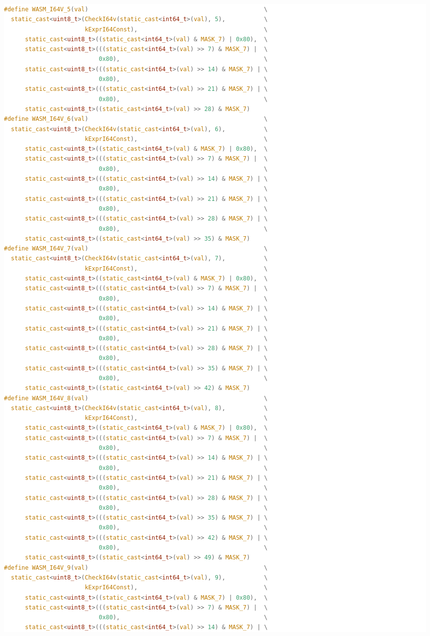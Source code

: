 ```c
#define WASM_I64V_5(val)                                                  \
  static_cast<uint8_t>(CheckI64v(static_cast<int64_t>(val), 5),           \
                       kExprI64Const),                                    \
      static_cast<uint8_t>((static_cast<int64_t>(val) & MASK_7) | 0x80),  \
      static_cast<uint8_t>(((static_cast<int64_t>(val) >> 7) & MASK_7) |  \
                           0x80),                                         \
      static_cast<uint8_t>(((static_cast<int64_t>(val) >> 14) & MASK_7) | \
                           0x80),                                         \
      static_cast<uint8_t>(((static_cast<int64_t>(val) >> 21) & MASK_7) | \
                           0x80),                                         \
      static_cast<uint8_t>((static_cast<int64_t>(val) >> 28) & MASK_7)
#define WASM_I64V_6(val)                                                  \
  static_cast<uint8_t>(CheckI64v(static_cast<int64_t>(val), 6),           \
                       kExprI64Const),                                    \
      static_cast<uint8_t>((static_cast<int64_t>(val) & MASK_7) | 0x80),  \
      static_cast<uint8_t>(((static_cast<int64_t>(val) >> 7) & MASK_7) |  \
                           0x80),                                         \
      static_cast<uint8_t>(((static_cast<int64_t>(val) >> 14) & MASK_7) | \
                           0x80),                                         \
      static_cast<uint8_t>(((static_cast<int64_t>(val) >> 21) & MASK_7) | \
                           0x80),                                         \
      static_cast<uint8_t>(((static_cast<int64_t>(val) >> 28) & MASK_7) | \
                           0x80),                                         \
      static_cast<uint8_t>((static_cast<int64_t>(val) >> 35) & MASK_7)
#define WASM_I64V_7(val)                                                  \
  static_cast<uint8_t>(CheckI64v(static_cast<int64_t>(val), 7),           \
                       kExprI64Const),                                    \
      static_cast<uint8_t>((static_cast<int64_t>(val) & MASK_7) | 0x80),  \
      static_cast<uint8_t>(((static_cast<int64_t>(val) >> 7) & MASK_7) |  \
                           0x80),                                         \
      static_cast<uint8_t>(((static_cast<int64_t>(val) >> 14) & MASK_7) | \
                           0x80),                                         \
      static_cast<uint8_t>(((static_cast<int64_t>(val) >> 21) & MASK_7) | \
                           0x80),                                         \
      static_cast<uint8_t>(((static_cast<int64_t>(val) >> 28) & MASK_7) | \
                           0x80),                                         \
      static_cast<uint8_t>(((static_cast<int64_t>(val) >> 35) & MASK_7) | \
                           0x80),                                         \
      static_cast<uint8_t>((static_cast<int64_t>(val) >> 42) & MASK_7)
#define WASM_I64V_8(val)                                                  \
  static_cast<uint8_t>(CheckI64v(static_cast<int64_t>(val), 8),           \
                       kExprI64Const),                                    \
      static_cast<uint8_t>((static_cast<int64_t>(val) & MASK_7) | 0x80),  \
      static_cast<uint8_t>(((static_cast<int64_t>(val) >> 7) & MASK_7) |  \
                           0x80),                                         \
      static_cast<uint8_t>(((static_cast<int64_t>(val) >> 14) & MASK_7) | \
                           0x80),                                         \
      static_cast<uint8_t>(((static_cast<int64_t>(val) >> 21) & MASK_7) | \
                           0x80),                                         \
      static_cast<uint8_t>(((static_cast<int64_t>(val) >> 28) & MASK_7) | \
                           0x80),                                         \
      static_cast<uint8_t>(((static_cast<int64_t>(val) >> 35) & MASK_7) | \
                           0x80),                                         \
      static_cast<uint8_t>(((static_cast<int64_t>(val) >> 42) & MASK_7) | \
                           0x80),                                         \
      static_cast<uint8_t>((static_cast<int64_t>(val) >> 49) & MASK_7)
#define WASM_I64V_9(val)                                                  \
  static_cast<uint8_t>(CheckI64v(static_cast<int64_t>(val), 9),           \
                       kExprI64Const),                                    \
      static_cast<uint8_t>((static_cast<int64_t>(val) & MASK_7) | 0x80),  \
      static_cast<uint8_t>(((static_cast<int64_t>(val) >> 7) & MASK_7) |  \
                           0x80),                                         \
      static_cast<uint8_t>(((static_cast<int64_t>(val) >> 14) & MASK_7) | \
```